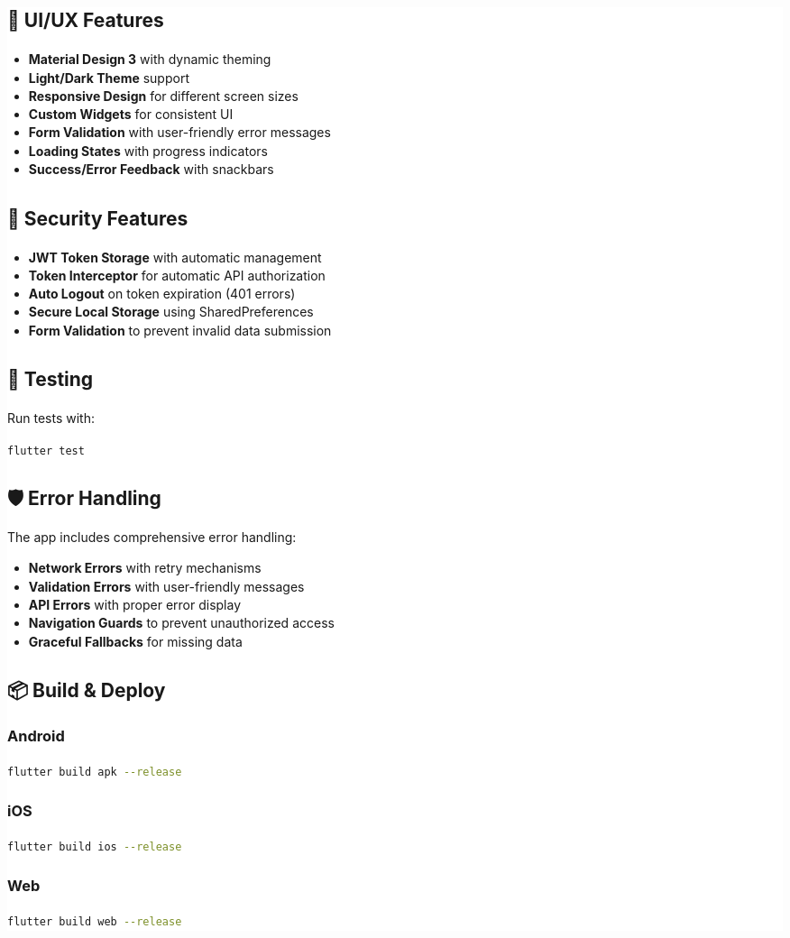 ## 🎨 UI/UX Features

- **Material Design 3** with dynamic theming
- **Light/Dark Theme** support
- **Responsive Design** for different screen sizes
- **Custom Widgets** for consistent UI
- **Form Validation** with user-friendly error messages
- **Loading States** with progress indicators
- **Success/Error Feedback** with snackbars

## 🔐 Security Features

- **JWT Token Storage** with automatic management
- **Token Interceptor** for automatic API authorization
- **Auto Logout** on token expiration (401 errors)
- **Secure Local Storage** using SharedPreferences
- **Form Validation** to prevent invalid data submission

## 🧪 Testing

Run tests with:
```bash
flutter test
```

## 🛡 Error Handling

The app includes comprehensive error handling:

- **Network Errors** with retry mechanisms
- **Validation Errors** with user-friendly messages
- **API Errors** with proper error display
- **Navigation Guards** to prevent unauthorized access
- **Graceful Fallbacks** for missing data

## 📦 Build & Deploy

### Android
```bash
flutter build apk --release
```

### iOS
```bash
flutter build ios --release
```

### Web
```bash
flutter build web --release
```
